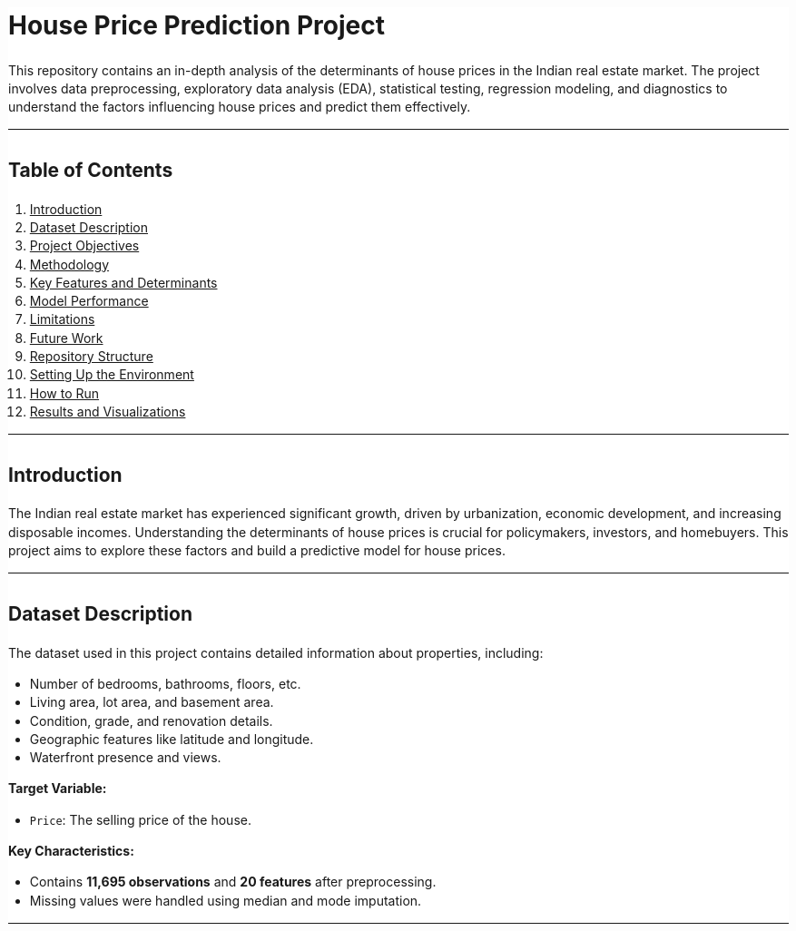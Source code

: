 # House Price Prediction Project

This repository contains an in-depth analysis of the determinants of house prices in the Indian real estate market. The project involves data preprocessing, exploratory data analysis (EDA), statistical testing, regression modeling, and diagnostics to understand the factors influencing house prices and predict them effectively.

---

## Table of Contents
1. [Introduction](#introduction)
2. [Dataset Description](#dataset-description)
3. [Project Objectives](#project-objectives)
4. [Methodology](#methodology)
5. [Key Features and Determinants](#key-features-and-determinants)
6. [Model Performance](#model-performance)
7. [Limitations](#limitations)
8. [Future Work](#future-work)
9. [Repository Structure](#repository-structure)
10. [Setting Up the Environment](#setting-up-the-environment)
11. [How to Run](#how-to-run)
12. [Results and Visualizations](#results-and-visualizations)

---

## Introduction

The Indian real estate market has experienced significant growth, driven by urbanization, economic development, and increasing disposable incomes. Understanding the determinants of house prices is crucial for policymakers, investors, and homebuyers. This project aims to explore these factors and build a predictive model for house prices.

---

## Dataset Description

The dataset used in this project contains detailed information about properties, including:
- Number of bedrooms, bathrooms, floors, etc.
- Living area, lot area, and basement area.
- Condition, grade, and renovation details.
- Geographic features like latitude and longitude.
- Waterfront presence and views.

**Target Variable:**
- `Price`: The selling price of the house.

**Key Characteristics:**
- Contains **11,695 observations** and **20 features** after preprocessing.
- Missing values were handled using median and mode imputation.

---
